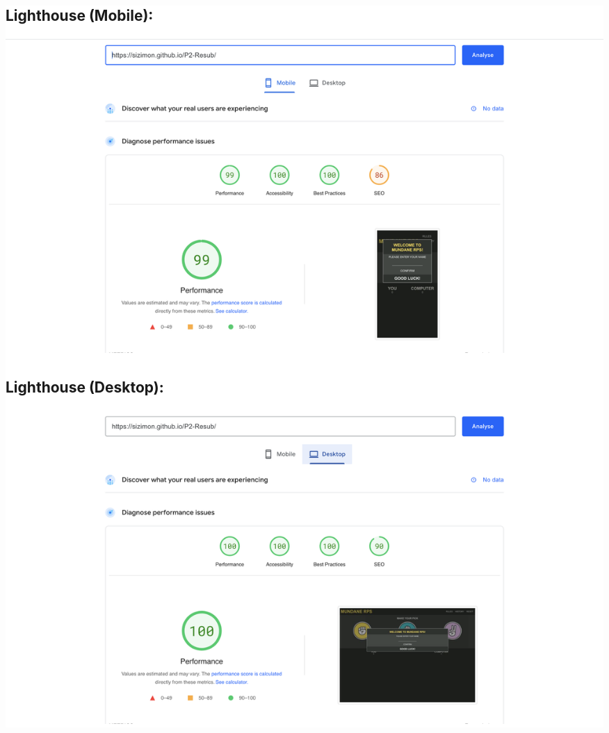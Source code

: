 


## Lighthouse (Mobile):
![Screenshot](readme-images/lighthousemobile.png)




## Lighthouse (Desktop):
![Screenshot](readme-images/lighthousedesktop.png)
